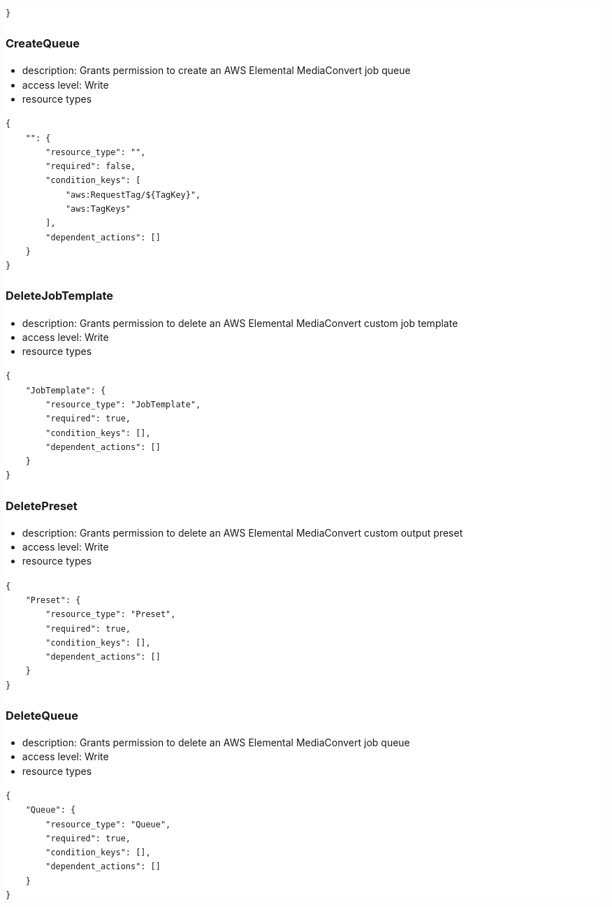 ```
}
```
### CreateQueue
- description: Grants permission to create an AWS Elemental MediaConvert job queue
- access level: Write
- resource types
```
{
    "": {
        "resource_type": "",
        "required": false,
        "condition_keys": [
            "aws:RequestTag/${TagKey}",
            "aws:TagKeys"
        ],
        "dependent_actions": []
    }
}
```
### DeleteJobTemplate
- description: Grants permission to delete an AWS Elemental MediaConvert custom job template
- access level: Write
- resource types
```
{
    "JobTemplate": {
        "resource_type": "JobTemplate",
        "required": true,
        "condition_keys": [],
        "dependent_actions": []
    }
}
```
### DeletePreset
- description: Grants permission to delete an AWS Elemental MediaConvert custom output preset
- access level: Write
- resource types
```
{
    "Preset": {
        "resource_type": "Preset",
        "required": true,
        "condition_keys": [],
        "dependent_actions": []
    }
}
```
### DeleteQueue
- description: Grants permission to delete an AWS Elemental MediaConvert job queue
- access level: Write
- resource types
```
{
    "Queue": {
        "resource_type": "Queue",
        "required": true,
        "condition_keys": [],
        "dependent_actions": []
    }
}
```